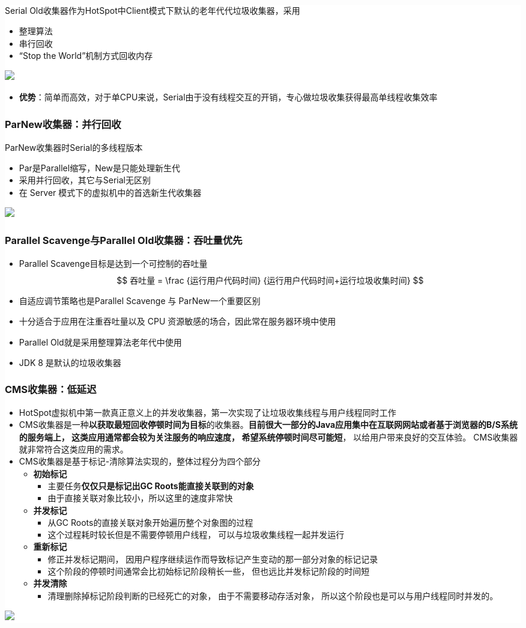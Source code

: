 Serial Old收集器作为HotSpot中Client模式下默认的老年代代垃圾收集器，采用

- 整理算法
- 串行回收
- “Stop the World”机制方式回收内存

![](https://raw.githubusercontent.com/yxcoder1997/PictureBed/master/img/20200721174449.png)

- **优势**：简单而高效，对于单CPU来说，Serial由于没有线程交互的开销，专心做垃圾收集获得最高单线程收集效率

### ParNew收集器：并行回收

ParNew收集器时Serial的多线程版本

- Par是Parallel缩写，New是只能处理新生代
- 采用并行回收，其它与Serial无区别
- 在 Server 模式下的虚拟机中的首选新生代收集器

![](https://raw.githubusercontent.com/yxcoder1997/PictureBed/master/img/20200721175441.png)

### Parallel Scavenge与Parallel Old收集器：吞吐量优先

- Parallel Scavenge目标是达到一个可控制的吞吐量
  $$
  吞吐量 = \frac {运行用户代码时间} {运行用户代码时间+运行垃圾收集时间}
  $$

- 自适应调节策略也是Parallel Scavenge 与 ParNew一个重要区别

- 十分适合于应用在注重吞吐量以及 CPU 资源敏感的场合，因此常在服务器环境中使用

- Parallel Old就是采用整理算法老年代中使用

- JDK 8 是默认的垃圾收集器

### CMS收集器：低延迟

- HotSpot虚拟机中第一款真正意义上的并发收集器，第一次实现了让垃圾收集线程与用户线程同时工作
- CMS收集器是一种**以获取最短回收停顿时间为目标**的收集器。**目前很大一部分的Java应用集中在互联网网站或者基于浏览器的B/S系统的服务端上， 这类应用通常都会较为关注服务的响应速度， 希望系统停顿时间尽可能短**， 以给用户带来良好的交互体验。 CMS收集器就非常符合这类应用的需求。  
- CMS收集器是基于标记-清除算法实现的，整体过程分为四个部分
  - **初始标记**
    - 主要任务**仅仅只是标记出GC Roots能直接关联到的对象**
    - 由于直接关联对象比较小，所以这里的速度非常快
  - **并发标记**
    - 从GC Roots的直接关联对象开始遍历整个对象图的过程
    -  这个过程耗时较长但是不需要停顿用户线程， 可以与垃圾收集线程一起并发运行 
  - **重新标记**
    - 修正并发标记期间， 因用户程序继续运作而导致标记产生变动的那一部分对象的标记记录 
    - 这个阶段的停顿时间通常会比初始标记阶段稍长一些， 但也远比并发标记阶段的时间短 
  - **并发清除**
    - 清理删除掉标记阶段判断的已经死亡的对象， 由于不需要移动存活对象， 所以这个阶段也是可以与用户线程同时并发的。 

![](https://raw.githubusercontent.com/yxcoder1997/PictureBed/master/img/20200721192606.png)
